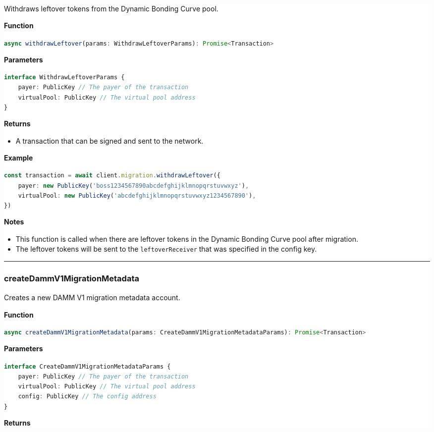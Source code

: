 Withdraws leftover tokens from the Dynamic Bonding Curve pool.

**Function**

```typescript
async withdrawLeftover(params: WithdrawLeftoverParams): Promise<Transaction>
```

**Parameters**

```typescript
interface WithdrawLeftoverParams {
    payer: PublicKey // The payer of the transaction
    virtualPool: PublicKey // The virtual pool address
}
```

**Returns**

- A transaction that can be signed and sent to the network.

**Example**

```typescript
const transaction = await client.migration.withdrawLeftover({
    payer: new PublicKey('boss1234567890abcdefghijklmnopqrstuvwxyz'),
    virtualPool: new PublicKey('abcdefghijklmnopqrstuvwxyz1234567890'),
})
```

**Notes**

- This function is called when there are leftover tokens in the Dynamic Bonding Curve pool after migration.
- The leftover tokens will be sent to the `leftoverReceiver` that was specified in the config key.

---

### createDammV1MigrationMetadata

Creates a new DAMM V1 migration metadata account.

**Function**

```typescript
async createDammV1MigrationMetadata(params: CreateDammV1MigrationMetadataParams): Promise<Transaction>
```

**Parameters**

```typescript
interface CreateDammV1MigrationMetadataParams {
    payer: PublicKey // The payer of the transaction
    virtualPool: PublicKey // The virtual pool address
    config: PublicKey // The config address
}
```

**Returns**
